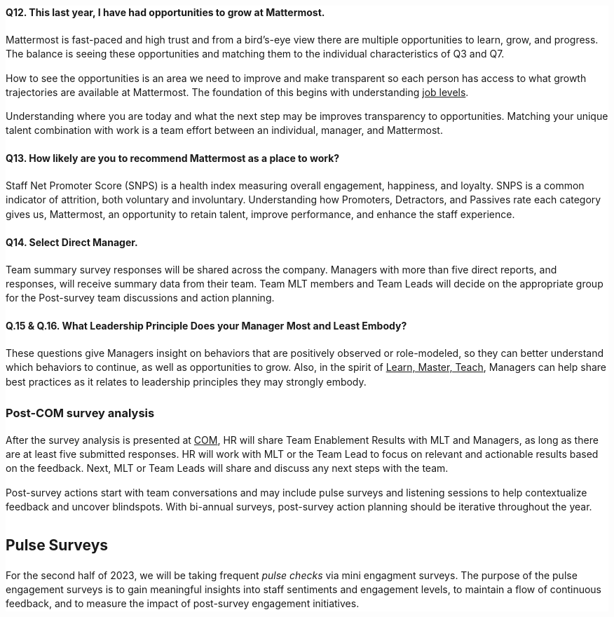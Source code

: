 #### **Q12. This last year, I have had opportunities to grow at Mattermost.**

Mattermost is fast-paced and high trust and from a bird’s-eye view there are multiple opportunities to learn, grow, and progress. The balance is seeing these opportunities and matching them to the individual characteristics of Q3 and Q7.

How to see the opportunities is an area we need to improve and make transparent so each person has access to what growth trajectories are available at Mattermost. The foundation of this begins with understanding [job levels](https://docs.google.com/spreadsheets/d/1kNsl7JUWDQ8MhWonys9dR3osrxEWYkKVIoECfFKSQzw/edit#gid=0).

Understanding where you are today and what the next step may be improves transparency to opportunities. Matching your unique talent combination with work is a team effort between an individual, manager, and Mattermost.

#### **Q13. How likely are you to recommend Mattermost as a place to work?**

Staff Net Promoter Score \(SNPS\) is a health index measuring overall engagement, happiness, and loyalty. SNPS is a common indicator of attrition, both voluntary and involuntary. Understanding how Promoters, Detractors, and Passives rate each category gives us, Mattermost, an opportunity to retain talent, improve performance, and enhance the staff experience.

#### **Q14. Select Direct Manager.**

Team summary survey responses will be shared across the company. Managers with more than five direct reports, and responses, will receive summary data from their team. Team MLT members and Team Leads will decide on the appropriate group for the Post-survey team discussions and action planning.

#### **Q.15 & Q.16. What Leadership Principle Does your Manager Most and Least Embody?**

These questions give Managers insight on behaviors that are positively observed or role-modeled, so they can better understand which behaviors to continue, as well as opportunities to grow. Also, in the spirit of [Learn, Master, Teach](https://handbook.mattermost.com/company/about-mattermost/mindsets#learn-master-teach), Managers can help share best practices as it relates to leadership principles they may strongly embody.

### Post-COM survey analysis

After the survey analysis is presented at [COM](https://handbook.mattermost.com/operations/operations/company-cadence#customer-obsession-meeting-aka-com), HR will share Team Enablement Results with MLT and Managers, as long as there are at least five submitted responses. HR will work with MLT or the Team Lead to focus on relevant and actionable results based on the feedback. Next, MLT or Team Leads will share and discuss any next steps with the team.

Post-survey actions start with team conversations and may include pulse surveys and listening sessions to help contextualize feedback and uncover blindspots. With bi-annual surveys, post-survey action planning should be iterative throughout the year.

## Pulse Surveys

For the second half of 2023, we will be taking frequent *pulse checks* via mini engagment surveys. The purpose of the pulse engagement surveys is to gain meaningful insights into staff sentiments and engagement levels, to maintain a flow of continuous feedback, and to measure the impact of post-survey engagement initiatives. 
